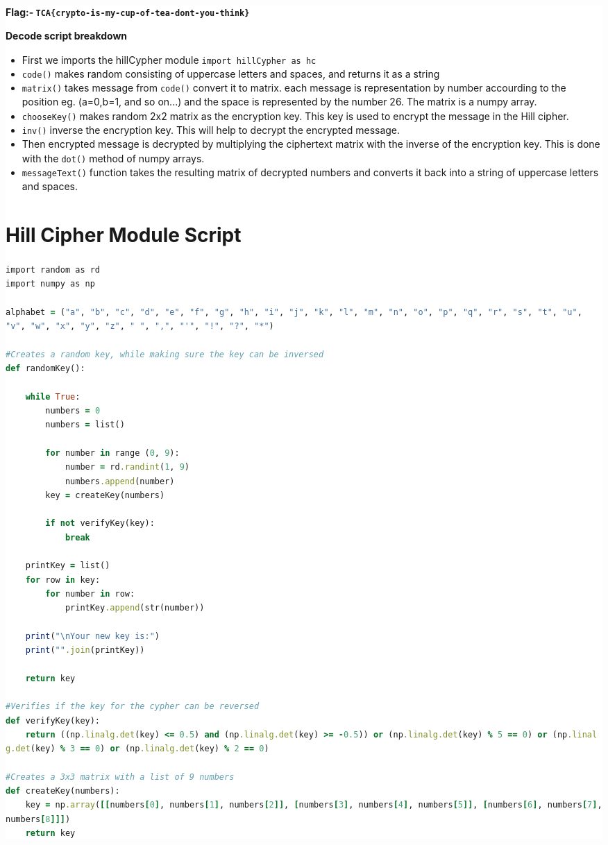 ```ruby
```

**Flag:- `TCA{crypto-is-my-cup-of-tea-dont-you-think}`**

**Decode script breakdown**

- First we imports the hillCypher module `import hillCypher as hc`
- `code()` makes random consisting of uppercase letters and spaces, and returns it as a string
- `matrix()` takes message from `code()` convert it to matrix. each message is representation by number accourding to the position eg. (a=0,b=1, and so on...) and the space is represented by the number 26. The matrix is a numpy array.
- `chooseKey()` makes random 2x2 matrix as the encryption key. This key is used to encrypt the message in the Hill cipher.
- `inv()` inverse the encryption key. This will help to decrypt the encrypted message.
- Then encrypted message is decrypted by multiplying the ciphertext matrix with the inverse of the encryption key. This is done with the `dot()` method of numpy arrays.
- `messageText()` function takes the resulting matrix of decrypted numbers and converts it back into a string of uppercase letters and spaces.

# Hill Cipher Module Script

```ruby
import random as rd
import numpy as np

alphabet = ("a", "b", "c", "d", "e", "f", "g", "h", "i", "j", "k", "l", "m", "n", "o", "p", "q", "r", "s", "t", "u", "v", "w", "x", "y", "z", " ", ",", "'", "!", "?", "*")

#Creates a random key, while making sure the key can be inversed
def randomKey():
	
	while True:
		numbers = 0
		numbers = list()
		
		for number in range (0, 9):
			number = rd.randint(1, 9)
			numbers.append(number)
		key = createKey(numbers)
		
		if not verifyKey(key):
			break

	printKey = list()
	for row in key:
		for number in row:
			printKey.append(str(number))
	
	print("\nYour new key is:")
	print("".join(printKey))
	
	return key

#Verifies if the key for the cypher can be reversed
def verifyKey(key):
	return ((np.linalg.det(key) <= 0.5) and (np.linalg.det(key) >= -0.5)) or (np.linalg.det(key) % 5 == 0) or (np.linalg.det(key) % 3 == 0) or (np.linalg.det(key) % 2 == 0)

#Creates a 3x3 matrix with a list of 9 numbers
def createKey(numbers):
	key = np.array([[numbers[0], numbers[1], numbers[2]], [numbers[3], numbers[4], numbers[5]], [numbers[6], numbers[7], numbers[8]]])
	return key

```